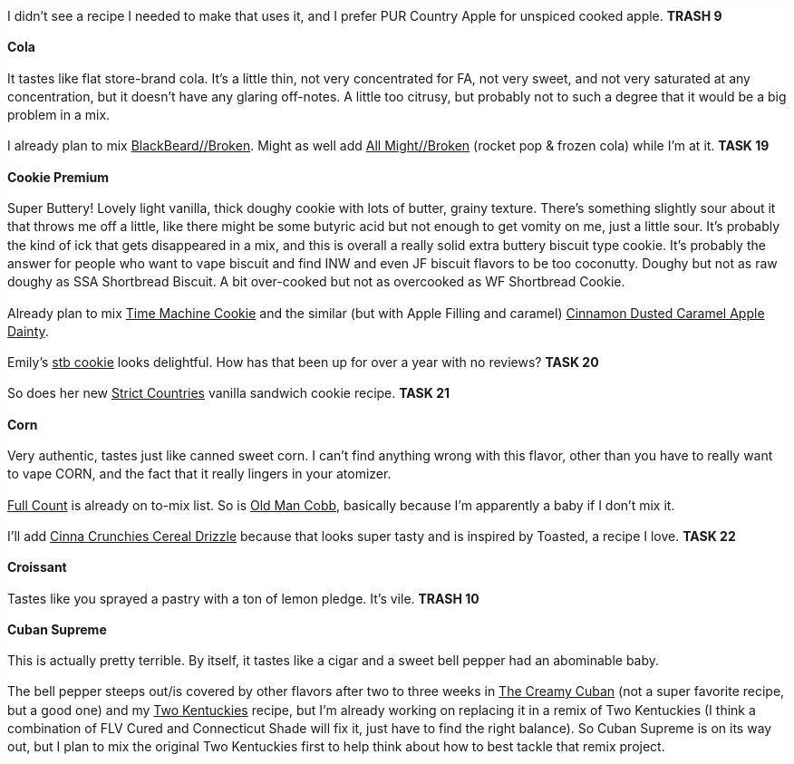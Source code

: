 I didn’t see a recipe I needed to make that uses it, and I prefer PUR Country Apple for unspiced cooked apple. **TRASH 9**

**Cola**

It tastes like flat store-brand cola. It’s a little thin, not very concentrated for FA, not very sweet, and not very saturated at any concentration, but it doesn’t have any glaring off-notes. A little too citrusy, but probably not to such a degree that it would be a big problem in a mix.

I already plan to mix [BlackBeard//Broken](https://alltheflavors.com/recipes/270149#blackbeard_broken_by_wolfwheeler). Might as well add [All Might//Broken](https://alltheflavors.com/recipes/268033#all_might_broken_by_wolfwheeler) (rocket pop & frozen cola) while I’m at it. **TASK 19**

**Cookie Premium**

Super Buttery! Lovely light vanilla, thick doughy cookie with lots of butter, grainy texture. There’s something slightly sour about it that throws me off a little, like there might be some butyric acid but not enough to get vomity on me, just a little sour. It’s probably the kind of ick that gets disappeared in a mix, and this is overall a really solid extra buttery biscuit type cookie. It’s probably the answer for people who want to vape biscuit and find INW and even JF biscuit flavors to be too coconutty. Doughy but not as raw doughy as SSA Shortbread Biscuit. A bit over-cooked but not as overcooked as WF Shortbread Cookie.

Already plan to mix [Time Machine Cookie](https://alltheflavors.com/recipes/247709#time_machine_cookie_by_davidn2kl) and the similar (but with Apple Filling and caramel) [Cinnamon Dusted Caramel Apple Dainty](https://alltheflavors.com/recipes/266639#cinnamon_dusted_caramel_apple_dainty_by_kuri_santou).

Emily’s [stb cookie](https://alltheflavors.com/recipes/262401#stb_cookie_by_mlnikon) looks delightful. How has that been up for over a year with no reviews? **TASK 20**

So does her new [Strict Countries](https://alltheflavors.com/recipes/309426#strict_countries_by_mlnikon) vanilla sandwich cookie recipe. **TASK 21**

**Corn**

Very authentic, tastes just like canned sweet corn. I can’t find anything wrong with this flavor, other than you have to really want to vape CORN, and the fact that it really lingers in your atomizer.

[Full Count](https://alltheflavors.com/recipes/225429#full_count_by_wolfwheeler) is already on to-mix list. So is [Old Man Cobb](https://alltheflavors.com/recipes/286197#old_man_cobb_by_spdrjrslm), basically because I’m apparently a baby if I don’t mix it.

I’ll add [Cinna Crunchies Cereal Drizzle](https://alltheflavors.com/recipes/181762#cinnana_crunchies_cereal_drizzle_toasted_remix_by_humanpuck) because that looks super tasty and is inspired by Toasted, a recipe I love. **TASK 22**

**Croissant**

Tastes like you sprayed a pastry with a ton of lemon pledge. It’s vile. **TRASH 10**

**Cuban Supreme**

This is actually pretty terrible. By itself, it tastes like a cigar and a sweet bell pepper had an abominable baby.

The bell pepper steeps out/is covered by other flavors after two to three weeks in [The Creamy Cuban](https://alltheflavors.com/recipes/19044#the_creamy_cuban_by_fear) (not a super favorite recipe, but a good one) and my [Two Kentuckies](https://alltheflavors.com/recipes/90550#two_kentuckies_by_id10_t) recipe, but I’m already working on replacing it in a remix of Two Kentuckies (I think a combination of FLV Cured and Connecticut Shade will fix it, just have to find the right balance). So Cuban Supreme is on its way out, but I plan to mix the original Two Kentuckies first to help think about how to best tackle that remix project.
